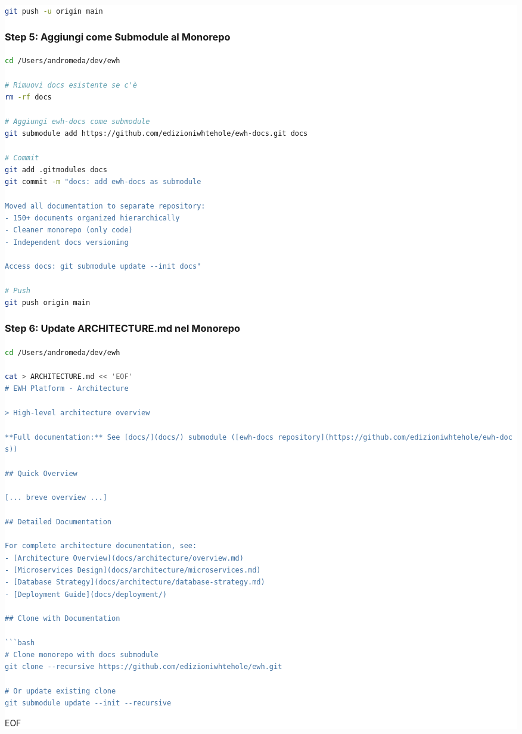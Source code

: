 ```bash
git push -u origin main
```

### Step 5: Aggiungi come Submodule al Monorepo

```bash
cd /Users/andromeda/dev/ewh

# Rimuovi docs esistente se c'è
rm -rf docs

# Aggiungi ewh-docs come submodule
git submodule add https://github.com/edizioniwhtehole/ewh-docs.git docs

# Commit
git add .gitmodules docs
git commit -m "docs: add ewh-docs as submodule

Moved all documentation to separate repository:
- 150+ documents organized hierarchically
- Cleaner monorepo (only code)
- Independent docs versioning

Access docs: git submodule update --init docs"

# Push
git push origin main
```

### Step 6: Update ARCHITECTURE.md nel Monorepo

```bash
cd /Users/andromeda/dev/ewh

cat > ARCHITECTURE.md << 'EOF'
# EWH Platform - Architecture

> High-level architecture overview

**Full documentation:** See [docs/](docs/) submodule ([ewh-docs repository](https://github.com/edizioniwhtehole/ewh-docs))

## Quick Overview

[... breve overview ...]

## Detailed Documentation

For complete architecture documentation, see:
- [Architecture Overview](docs/architecture/overview.md)
- [Microservices Design](docs/architecture/microservices.md)
- [Database Strategy](docs/architecture/database-strategy.md)
- [Deployment Guide](docs/deployment/)

## Clone with Documentation

```bash
# Clone monorepo with docs submodule
git clone --recursive https://github.com/edizioniwhtehole/ewh.git

# Or update existing clone
git submodule update --init --recursive
```
EOF
